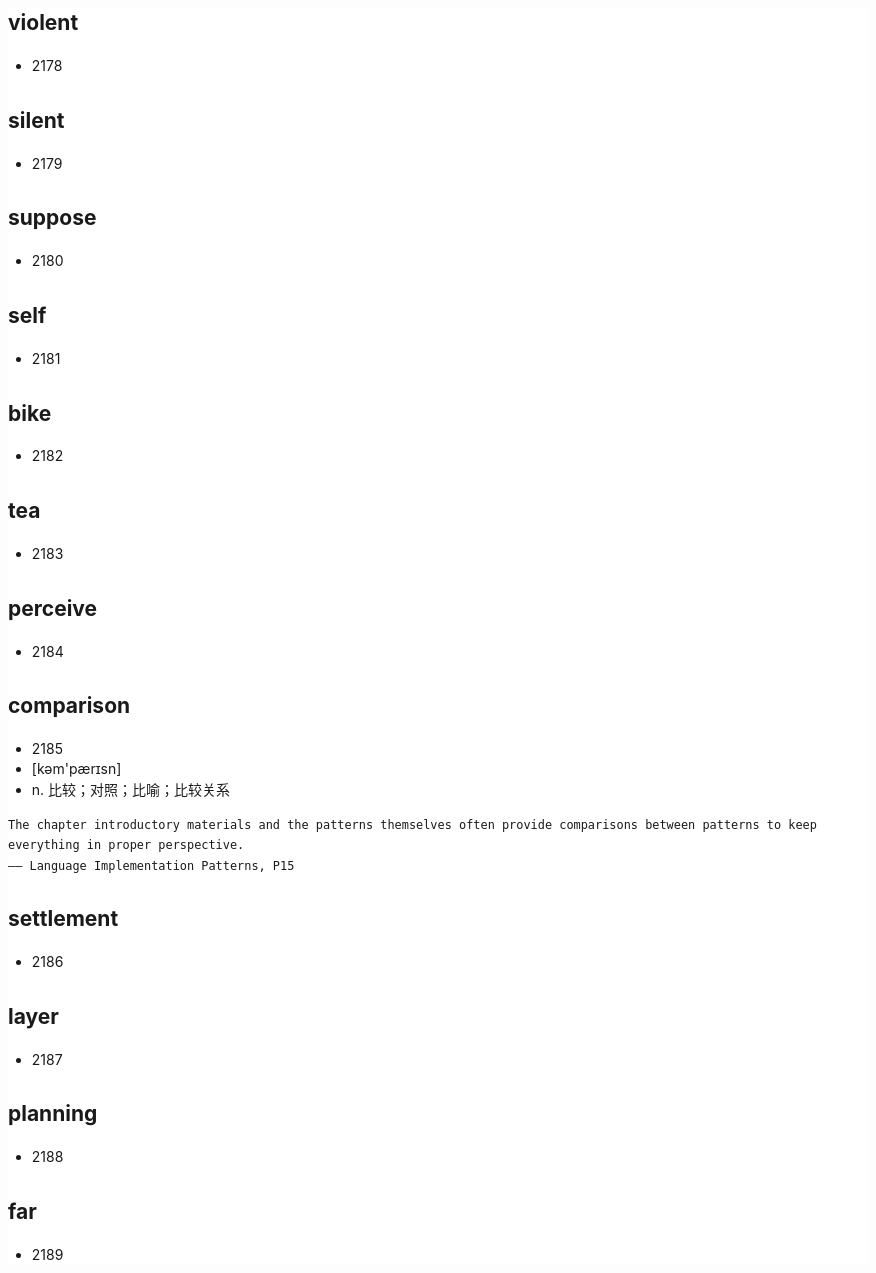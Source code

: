 ## violent
* 2178

## silent
* 2179

## suppose
* 2180

## self
* 2181

## bike
* 2182

## tea
* 2183

## perceive
* 2184

## comparison
* 2185
* [kəm'pærɪsn]
* n. 比较；对照；比喻；比较关系

```
The chapter introductory materials and the patterns themselves often provide comparisons between patterns to keep 
everything in proper perspective.
—— Language Implementation Patterns, P15
```

## settlement
* 2186

## layer
* 2187

## planning
* 2188

## far
* 2189
